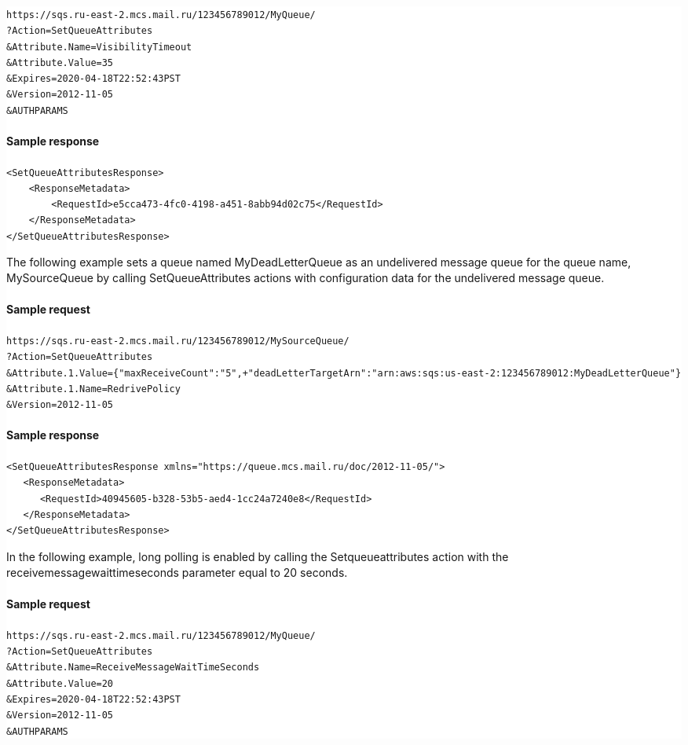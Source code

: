 ```
https://sqs.ru-east-2.mcs.mail.ru/123456789012/MyQueue/
?Action=SetQueueAttributes
&Attribute.Name=VisibilityTimeout
&Attribute.Value=35
&Expires=2020-04-18T22:52:43PST
&Version=2012-11-05
&AUTHPARAMS
```

#### Sample response

```
<SetQueueAttributesResponse>
    <ResponseMetadata>
        <RequestId>e5cca473-4fc0-4198-a451-8abb94d02c75</RequestId>
    </ResponseMetadata>
</SetQueueAttributesResponse>
```

The following example sets a queue named MyDeadLetterQueue as an undelivered message queue for the queue name, MySourceQueue by calling SetQueueAttributes actions with configuration data for the undelivered message queue.

#### Sample request

```
https://sqs.ru-east-2.mcs.mail.ru/123456789012/MySourceQueue/
?Action=SetQueueAttributes
&Attribute.1.Value={"maxReceiveCount":"5",+"deadLetterTargetArn":"arn:aws:sqs:us-east-2:123456789012:MyDeadLetterQueue"}
&Attribute.1.Name=RedrivePolicy
&Version=2012-11-05
```

#### Sample response

```
<SetQueueAttributesResponse xmlns="https://queue.mcs.mail.ru/doc/2012-11-05/">
   <ResponseMetadata>
      <RequestId>40945605-b328-53b5-aed4-1cc24a7240e8</RequestId>
   </ResponseMetadata>
</SetQueueAttributesResponse>
```

In the following example, long polling is enabled by calling the Setqueueattributes action with the receivemessagewaittimeseconds parameter equal to 20 seconds.

#### Sample request

```
https://sqs.ru-east-2.mcs.mail.ru/123456789012/MyQueue/
?Action=SetQueueAttributes
&Attribute.Name=ReceiveMessageWaitTimeSeconds
&Attribute.Value=20
&Expires=2020-04-18T22:52:43PST
&Version=2012-11-05
&AUTHPARAMS
```
